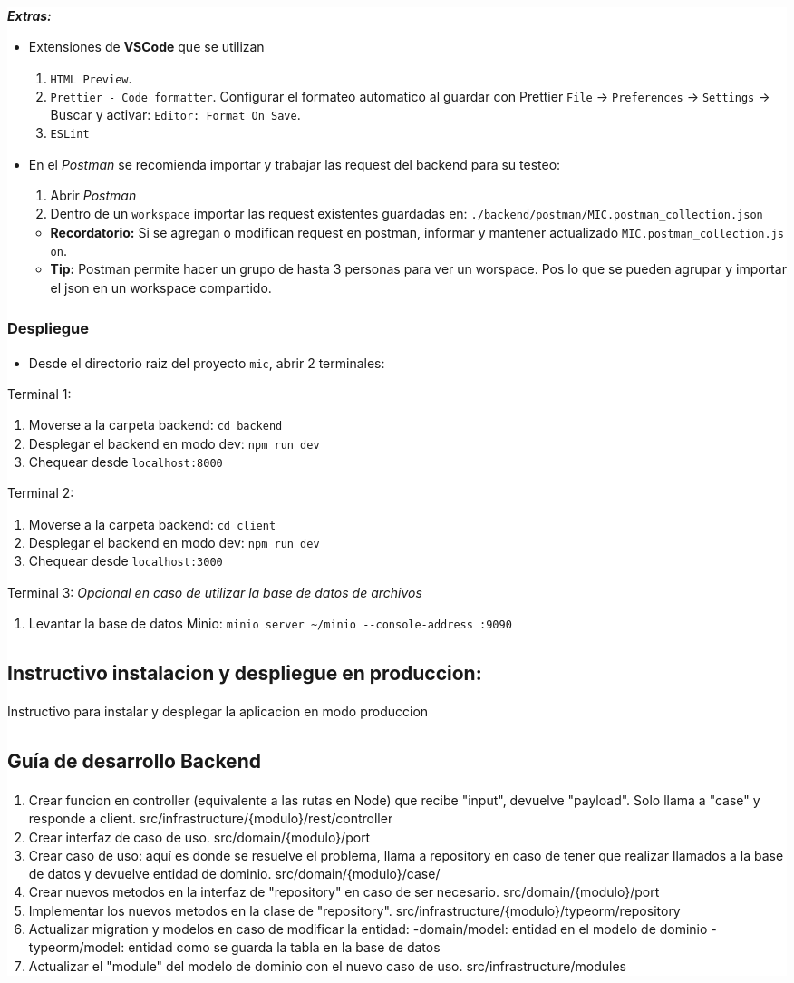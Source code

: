 **_Extras:_**

- Extensiones de **VSCode** que se utilizan

  1. `HTML Preview`.
  1. `Prettier - Code formatter`. Configurar el formateo automatico al guardar con Prettier `File` -> `Preferences` -> `Settings` -> Buscar y activar: `Editor: Format On Save`.
  1. `ESLint`

- En el _Postman_ se recomienda importar y trabajar las request del backend para su testeo:
  1. Abrir _Postman_
  1. Dentro de un `workspace` importar las request existentes guardadas en: `./backend/postman/MIC.postman_collection.json`
  - **Recordatorio:** Si se agregan o modifican request en postman, informar y mantener actualizado `MIC.postman_collection.json`.
  - **Tip:** Postman permite hacer un grupo de hasta 3 personas para ver un worspace. Pos lo que se pueden agrupar y importar el json en un workspace compartido.

### Despliegue

- Desde el directorio raiz del proyecto `mic`, abrir 2 terminales:

Terminal 1:

1.  Moverse a la carpeta backend: `cd backend`
1.  Desplegar el backend en modo dev: `npm run dev`
1.  Chequear desde `localhost:8000`

Terminal 2:

1.  Moverse a la carpeta backend: `cd client`
1.  Desplegar el backend en modo dev: `npm run dev`
1.  Chequear desde `localhost:3000`

Terminal 3: _Opcional en caso de utilizar la base de datos de archivos_

1.  Levantar la base de datos Minio: `minio server ~/minio --console-address :9090`

## Instructivo instalacion y despliegue en produccion:

Instructivo para instalar y desplegar la aplicacion en modo produccion



## Guía de desarrollo Backend

1. Crear funcion en controller (equivalente a las rutas en Node) que recibe "input", devuelve "payload". Solo llama a "case" y responde a client. src/infrastructure/{modulo}/rest/controller
1. Crear interfaz de caso de uso. src/domain/{modulo}/port
1. Crear caso de uso: aquí es donde se resuelve el problema, llama a repository en caso de tener que realizar llamados a la base de datos y devuelve entidad de dominio. src/domain/{modulo}/case/
1. Crear nuevos metodos en la interfaz de "repository" en caso de ser necesario. src/domain/{modulo}/port
1. Implementar los nuevos metodos en la clase de "repository".
   src/infrastructure/{modulo}/typeorm/repository
1. Actualizar migration y modelos en caso de modificar la entidad:
   -domain/model: entidad en el modelo de dominio
   -typeorm/model: entidad como se guarda la tabla en la base de datos
1. Actualizar el "module" del modelo de dominio con el nuevo caso de uso. src/infrastructure/modules
